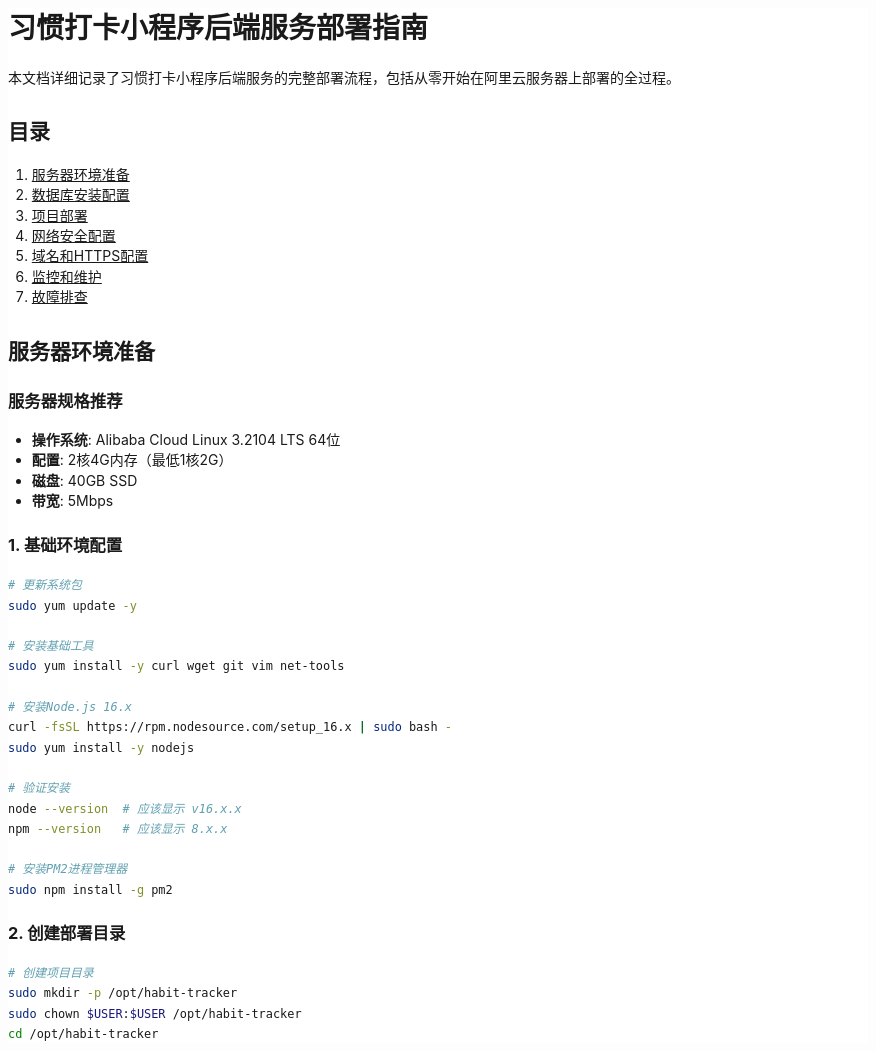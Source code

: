 # 习惯打卡小程序后端服务部署指南

本文档详细记录了习惯打卡小程序后端服务的完整部署流程，包括从零开始在阿里云服务器上部署的全过程。

## 目录

1. [服务器环境准备](#服务器环境准备)
2. [数据库安装配置](#数据库安装配置)
3. [项目部署](#项目部署)
4. [网络安全配置](#网络安全配置)
5. [域名和HTTPS配置](#域名和https配置)
6. [监控和维护](#监控和维护)
7. [故障排查](#故障排查)

## 服务器环境准备

### 服务器规格推荐

- **操作系统**: Alibaba Cloud Linux 3.2104 LTS 64位
- **配置**: 2核4G内存（最低1核2G）
- **磁盘**: 40GB SSD
- **带宽**: 5Mbps

### 1. 基础环境配置

```bash
# 更新系统包
sudo yum update -y

# 安装基础工具
sudo yum install -y curl wget git vim net-tools

# 安装Node.js 16.x
curl -fsSL https://rpm.nodesource.com/setup_16.x | sudo bash -
sudo yum install -y nodejs

# 验证安装
node --version  # 应该显示 v16.x.x
npm --version   # 应该显示 8.x.x

# 安装PM2进程管理器
sudo npm install -g pm2
```

### 2. 创建部署目录

```bash
# 创建项目目录
sudo mkdir -p /opt/habit-tracker
sudo chown $USER:$USER /opt/habit-tracker
cd /opt/habit-tracker
```

